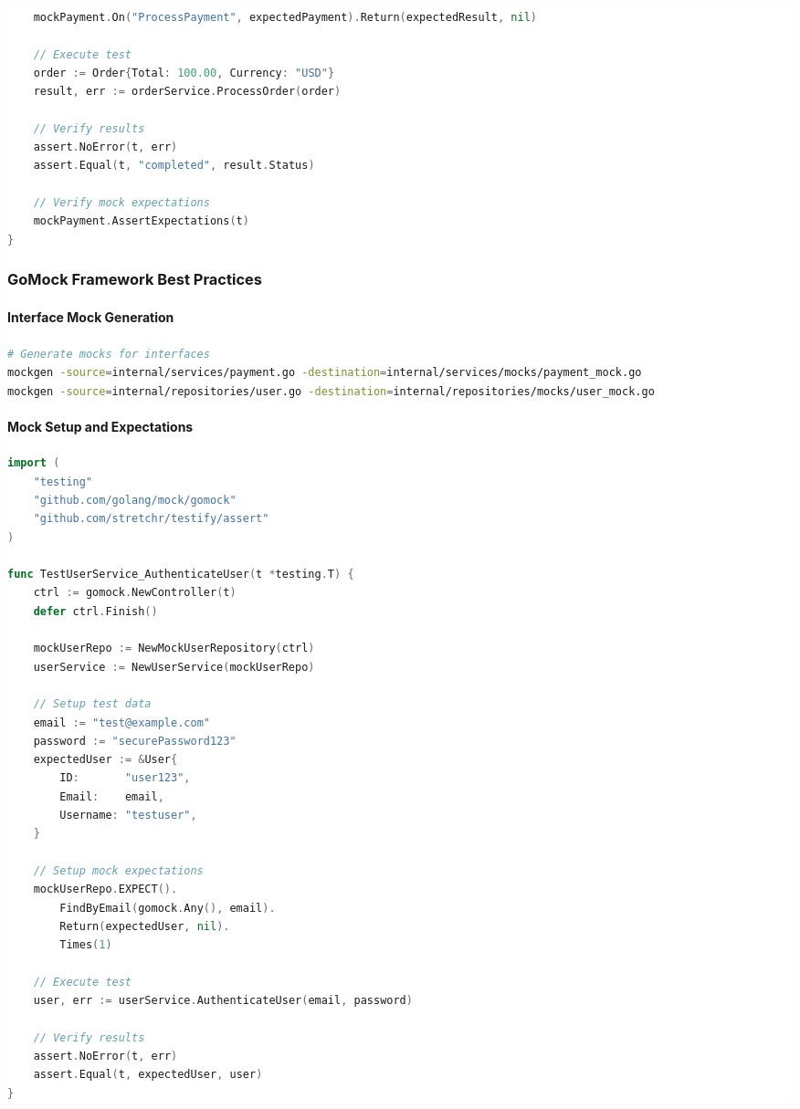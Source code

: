 ```go
    mockPayment.On("ProcessPayment", expectedPayment).Return(expectedResult, nil)
    
    // Execute test
    order := Order{Total: 100.00, Currency: "USD"}
    result, err := orderService.ProcessOrder(order)
    
    // Verify results
    assert.NoError(t, err)
    assert.Equal(t, "completed", result.Status)
    
    // Verify mock expectations
    mockPayment.AssertExpectations(t)
}
```

### GoMock Framework Best Practices

#### Interface Mock Generation
```bash
# Generate mocks for interfaces
mockgen -source=internal/services/payment.go -destination=internal/services/mocks/payment_mock.go
mockgen -source=internal/repositories/user.go -destination=internal/repositories/mocks/user_mock.go
```

#### Mock Setup and Expectations
```go
import (
    "testing"
    "github.com/golang/mock/gomock"
    "github.com/stretchr/testify/assert"
)

func TestUserService_AuthenticateUser(t *testing.T) {
    ctrl := gomock.NewController(t)
    defer ctrl.Finish()
    
    mockUserRepo := NewMockUserRepository(ctrl)
    userService := NewUserService(mockUserRepo)
    
    // Setup test data
    email := "test@example.com"
    password := "securePassword123"
    expectedUser := &User{
        ID:       "user123",
        Email:    email,
        Username: "testuser",
    }
    
    // Setup mock expectations
    mockUserRepo.EXPECT().
        FindByEmail(gomock.Any(), email).
        Return(expectedUser, nil).
        Times(1)
    
    // Execute test
    user, err := userService.AuthenticateUser(email, password)
    
    // Verify results
    assert.NoError(t, err)
    assert.Equal(t, expectedUser, user)
}
```
